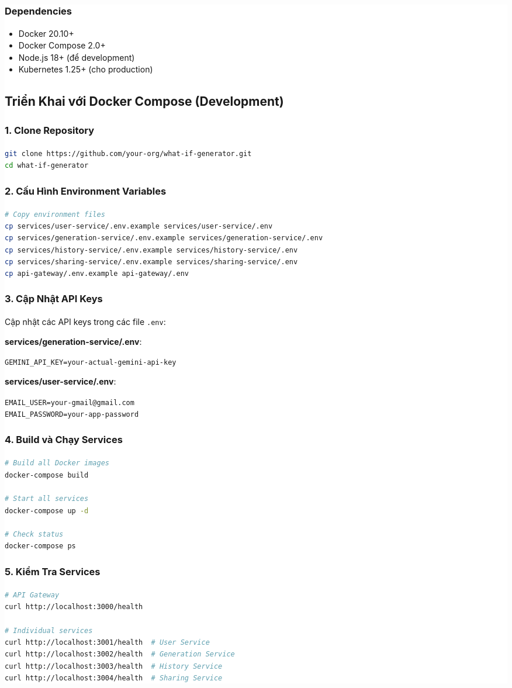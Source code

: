 ### Dependencies
- Docker 20.10+
- Docker Compose 2.0+
- Node.js 18+ (để development)
- Kubernetes 1.25+ (cho production)

## Triển Khai với Docker Compose (Development)

### 1. Clone Repository
```bash
git clone https://github.com/your-org/what-if-generator.git
cd what-if-generator
```

### 2. Cấu Hình Environment Variables
```bash
# Copy environment files
cp services/user-service/.env.example services/user-service/.env
cp services/generation-service/.env.example services/generation-service/.env
cp services/history-service/.env.example services/history-service/.env
cp services/sharing-service/.env.example services/sharing-service/.env
cp api-gateway/.env.example api-gateway/.env
```

### 3. Cập Nhật API Keys
Cập nhật các API keys trong các file `.env`:

**services/generation-service/.env**:
```env
GEMINI_API_KEY=your-actual-gemini-api-key
```

**services/user-service/.env**:
```env
EMAIL_USER=your-gmail@gmail.com
EMAIL_PASSWORD=your-app-password
```

### 4. Build và Chạy Services
```bash
# Build all Docker images
docker-compose build

# Start all services
docker-compose up -d

# Check status
docker-compose ps
```

### 5. Kiểm Tra Services
```bash
# API Gateway
curl http://localhost:3000/health

# Individual services
curl http://localhost:3001/health  # User Service
curl http://localhost:3002/health  # Generation Service
curl http://localhost:3003/health  # History Service
curl http://localhost:3004/health  # Sharing Service
```
